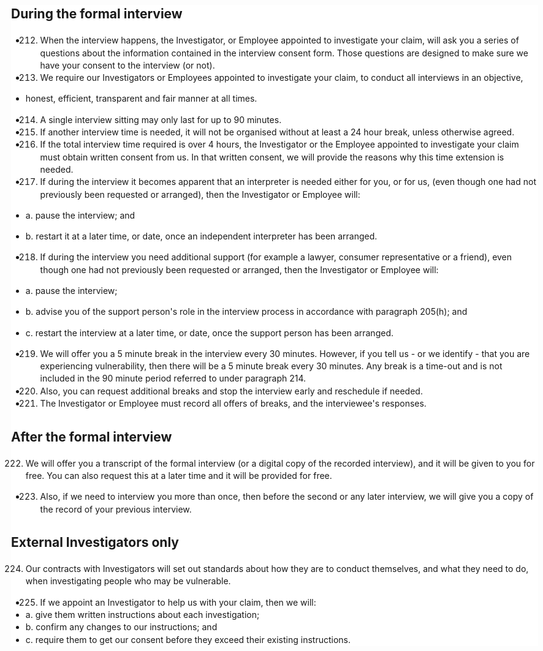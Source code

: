 ## During the formal interview

- 212. When the interview happens, the Investigator, or Employee appointed to investigate your claim, will ask you a series of questions about the information contained in the interview consent form. Those questions are designed to make sure we have your consent to the interview (or not).
- 213. We require our Investigators or Employees appointed to investigate your claim, to conduct all interviews in an objective,
- honest, efficient, transparent and fair manner at all times.
- 214. A single interview sitting may only last for up to 90 minutes.
- 215. If another interview time is needed, it will not be organised without at least a 24 hour break, unless otherwise agreed.
- 216. If the total interview time required is over 4 hours, the Investigator or the Employee appointed to investigate your claim must obtain written consent from us. In that written consent, we will provide the reasons why this time extension is needed.
- 217. If during the interview it becomes apparent that an interpreter is needed either for you, or for us, (even though one had not previously been requested or arranged), then the Investigator or Employee will:
- a. pause the interview; and
- b. restart it at a later time, or date, once an independent interpreter has been arranged.
- 218. If during the interview you need additional support (for example a lawyer, consumer representative or a friend), even though one had not previously been requested or arranged, then the Investigator or Employee will:
- a. pause the interview;
- b. advise you of the support person's role in the interview process in accordance with paragraph 205(h); and
- c. restart the interview at a later time, or date, once the support person has been arranged.
- 219. We will offer you a 5 minute break in the interview every 30 minutes. However, if you tell us - or we identify - that you are experiencing vulnerability, then there will be a 5 minute break every 30 minutes. Any break is a time-out and is not included in the 90 minute period referred to under paragraph 214.
- 220. Also, you can request additional breaks and stop the interview early and reschedule if needed.

- 221. The Investigator or Employee must record all offers of breaks, and the interviewee's responses.

## After the formal interview

222. We will offer you a transcript of the formal interview (or a digital copy of the recorded interview), and it will be given to you for free. You can also request this at a later time and it will be provided for free.

- 223. Also, if we need to interview you more than once, then before the second or any later interview, we will give you a copy of the record of your previous interview.

## External Investigators only

224. Our contracts with Investigators will set out standards about how they are to conduct themselves, and what they need to do, when investigating people who may be vulnerable.

- 225. If we appoint an Investigator to help us with your claim, then we will:
- a. give them written instructions about each investigation;
- b. confirm any changes to our instructions; and
- c. require them to get our consent before they exceed their existing instructions.
